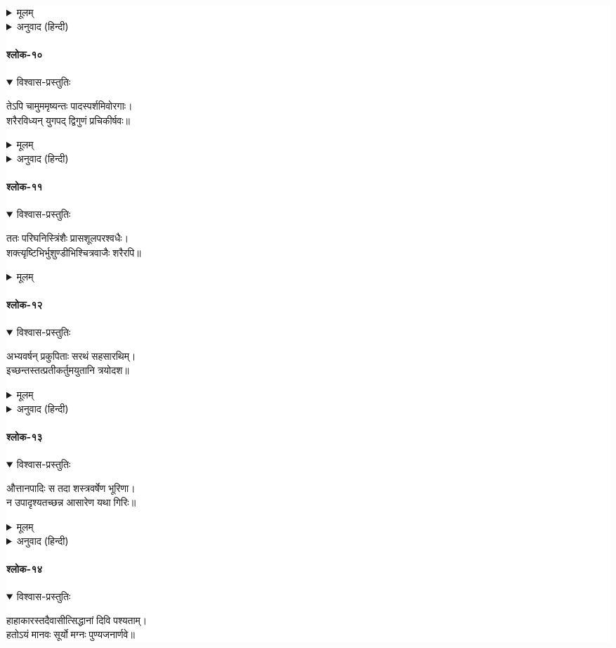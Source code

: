 <details><summary>मूलम्</summary></details>

<details><summary>अनुवाद (हिन्दी)</summary></details>

#### श्लोक-१०


<details open><summary>विश्वास-प्रस्तुतिः</summary>

तेऽपि चामुममृष्यन्तः पादस्पर्शमिवोरगाः।  
शरैरविध्यन् युगपद् द्विगुणं प्रचिकीर्षवः॥
</details>

<details><summary>मूलम्</summary></details>

<details><summary>अनुवाद (हिन्दी)</summary></details>

#### श्लोक-११


<details open><summary>विश्वास-प्रस्तुतिः</summary>

ततः परिघनिस्त्रिंशैः प्रासशूलपरश्वधैः।  
शक्त्यृष्टिभिर्भुशुण्डीभिश्चित्रवाजैः शरैरपि॥
</details>

<details><summary>मूलम्</summary></details>

#### श्लोक-१२


<details open><summary>विश्वास-प्रस्तुतिः</summary>

अभ्यवर्षन् प्रकुपिताः सरथं सहसारथिम्।  
इच्छन्तस्तत्प्रतीकर्तुमयुतानि त्रयोदश॥
</details>

<details><summary>मूलम्</summary></details>

<details><summary>अनुवाद (हिन्दी)</summary></details>

#### श्लोक-१३


<details open><summary>विश्वास-प्रस्तुतिः</summary>

औत्तानपादिः स तदा शस्त्रवर्षेण भूरिणा।  
न उपादृश्यतच्छन्न आसारेण यथा गिरिः॥
</details>

<details><summary>मूलम्</summary></details>

<details><summary>अनुवाद (हिन्दी)</summary></details>

#### श्लोक-१४


<details open><summary>विश्वास-प्रस्तुतिः</summary>

हाहाकारस्तदैवासीत्सिद्धानां दिवि पश्यताम्।  
हतोऽयं मानवः सूर्यो मग्नः पुण्यजनार्णवे॥
</details>
